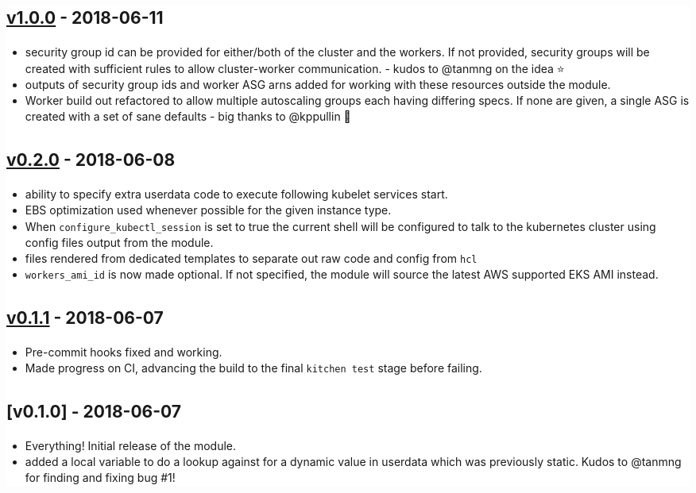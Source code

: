 ## [v1.0.0](https://github.com/terraform-aws-modules/terraform-aws-eks/compare/v0.2.0...v1.0.0) - 2018-06-11

- security group id can be provided for either/both of the cluster and the workers. If not provided, security groups will be created with sufficient rules to allow cluster-worker communication. - kudos to @tanmng on the idea ⭐
- outputs of security group ids and worker ASG arns added for working with these resources outside the module.
- Worker build out refactored to allow multiple autoscaling groups each having differing specs. If none are given, a single ASG is created with a set of sane defaults - big thanks to @kppullin 🥨

## [v0.2.0](https://github.com/terraform-aws-modules/terraform-aws-eks/compare/v0.1.1...v0.2.0) - 2018-06-08

- ability to specify extra userdata code to execute following kubelet services start.
- EBS optimization used whenever possible for the given instance type.
- When `configure_kubectl_session` is set to true the current shell will be configured to talk to the kubernetes cluster using config files output from the module.
- files rendered from dedicated templates to separate out raw code and config from `hcl`
- `workers_ami_id` is now made optional. If not specified, the module will source the latest AWS supported EKS AMI instead.

## [v0.1.1](https://github.com/terraform-aws-modules/terraform-aws-eks/compare/v0.1.0...v0.1.1) - 2018-06-07
- Pre-commit hooks fixed and working.
- Made progress on CI, advancing the build to the final `kitchen test` stage before failing.

## [v0.1.0] - 2018-06-07

- Everything! Initial release of the module.
- added a local variable to do a lookup against for a dynamic value in userdata which was previously static. Kudos to @tanmng for finding and fixing bug #1!
